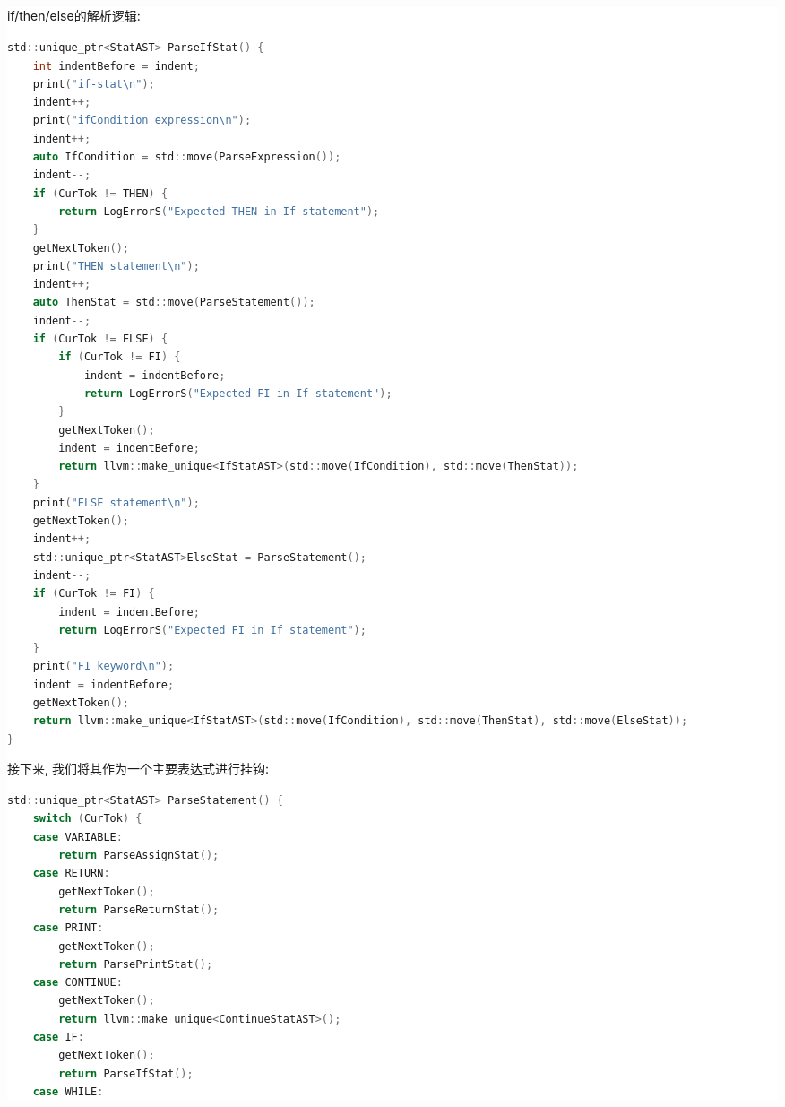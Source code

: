if/then/else的解析逻辑:

```c
std::unique_ptr<StatAST> ParseIfStat() {
	int indentBefore = indent;
	print("if-stat\n");
	indent++;
	print("ifCondition expression\n");
	indent++;
	auto IfCondition = std::move(ParseExpression());
	indent--;
	if (CurTok != THEN) {
		return LogErrorS("Expected THEN in If statement");
	}
	getNextToken();
	print("THEN statement\n");
	indent++;
	auto ThenStat = std::move(ParseStatement());
	indent--;
	if (CurTok != ELSE) {
		if (CurTok != FI) {
			indent = indentBefore;
			return LogErrorS("Expected FI in If statement");
		}
		getNextToken();
		indent = indentBefore;
		return llvm::make_unique<IfStatAST>(std::move(IfCondition), std::move(ThenStat));
	}
	print("ELSE statement\n");
	getNextToken();
	indent++;
	std::unique_ptr<StatAST>ElseStat = ParseStatement();
	indent--;
	if (CurTok != FI) {
		indent = indentBefore;
		return LogErrorS("Expected FI in If statement");
	}
	print("FI keyword\n");
	indent = indentBefore;
	getNextToken();
	return llvm::make_unique<IfStatAST>(std::move(IfCondition), std::move(ThenStat), std::move(ElseStat));
}
```

接下来, 我们将其作为一个主要表达式进行挂钩:

```c
std::unique_ptr<StatAST> ParseStatement() {
	switch (CurTok) {
	case VARIABLE:
		return ParseAssignStat();
	case RETURN:
		getNextToken();
		return ParseReturnStat();
	case PRINT:
		getNextToken();
		return ParsePrintStat();
	case CONTINUE:
		getNextToken();
		return llvm::make_unique<ContinueStatAST>();
	case IF:
		getNextToken();
		return ParseIfStat();
	case WHILE:
```
